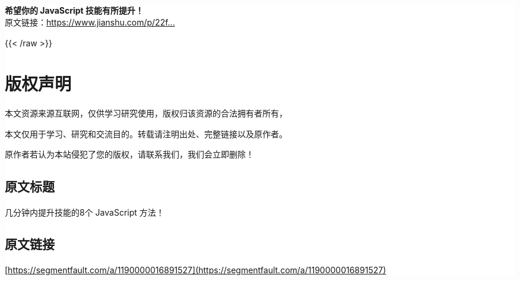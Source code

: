 <p><strong>希望你的 JavaScript 技能有所提升！</strong><br>原文链接：<a href="https://www.jianshu.com/p/22f796df053c" rel="nofollow noreferrer" target="_blank">https://www.jianshu.com/p/22f...</a></p>

                
{{< /raw >}}

# 版权声明
本文资源来源互联网，仅供学习研究使用，版权归该资源的合法拥有者所有，

本文仅用于学习、研究和交流目的。转载请注明出处、完整链接以及原作者。

原作者若认为本站侵犯了您的版权，请联系我们，我们会立即删除！

## 原文标题
几分钟内提升技能的8个 JavaScript 方法！

## 原文链接
[https://segmentfault.com/a/1190000016891527](https://segmentfault.com/a/1190000016891527)

